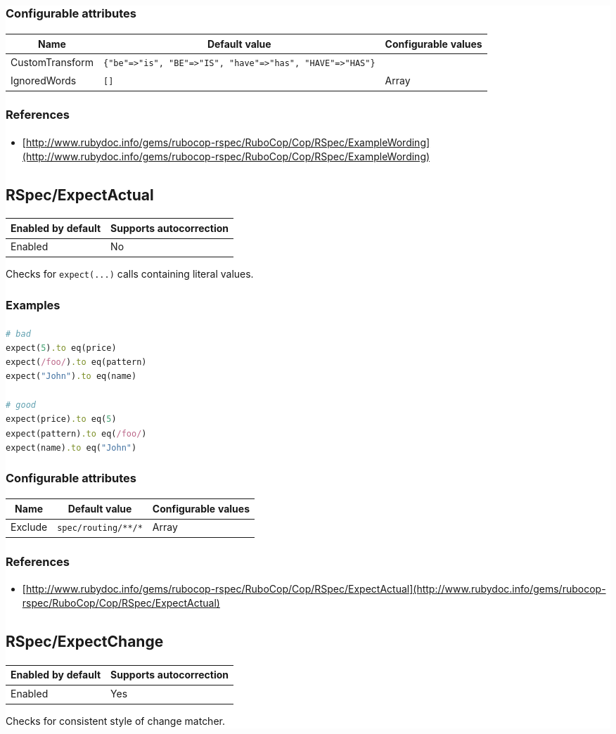 ### Configurable attributes

Name | Default value | Configurable values
--- | --- | ---
CustomTransform | `{"be"=>"is", "BE"=>"IS", "have"=>"has", "HAVE"=>"HAS"}` | 
IgnoredWords | `[]` | Array

### References

* [http://www.rubydoc.info/gems/rubocop-rspec/RuboCop/Cop/RSpec/ExampleWording](http://www.rubydoc.info/gems/rubocop-rspec/RuboCop/Cop/RSpec/ExampleWording)

## RSpec/ExpectActual

Enabled by default | Supports autocorrection
--- | ---
Enabled | No

Checks for `expect(...)` calls containing literal values.

### Examples

```ruby
# bad
expect(5).to eq(price)
expect(/foo/).to eq(pattern)
expect("John").to eq(name)

# good
expect(price).to eq(5)
expect(pattern).to eq(/foo/)
expect(name).to eq("John")
```

### Configurable attributes

Name | Default value | Configurable values
--- | --- | ---
Exclude | `spec/routing/**/*` | Array

### References

* [http://www.rubydoc.info/gems/rubocop-rspec/RuboCop/Cop/RSpec/ExpectActual](http://www.rubydoc.info/gems/rubocop-rspec/RuboCop/Cop/RSpec/ExpectActual)

## RSpec/ExpectChange

Enabled by default | Supports autocorrection
--- | ---
Enabled | Yes

Checks for consistent style of change matcher.
